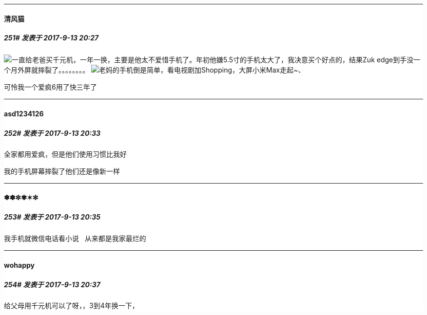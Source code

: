 




-----

####  清风猫  
##### 251#       发表于 2017-9-13 20:27



<img src="https://static.saraba1st.com/image/smiley/face2017/001.png" referrerpolicy="no-referrer">一直给老爸买千元机，一年一换，主要是他太不爱惜手机了。年初他嫌5.5寸的手机太大了，我决意买个好点的，结果Zuk edge到手没一个月外屏就摔裂了。。。。。。。。
<img src="https://static.saraba1st.com/image/smiley/face2017/015.png" referrerpolicy="no-referrer">老妈的手机倒是简单，看电视剧加Shopping，大屏小米Max走起~、

可怜我一个爱疯6用了快三年了







-----

####  asd1234126  
##### 252#       发表于 2017-9-13 20:33




全家都用爱疯，但是他们使用习惯比我好

我的手机屏幕摔裂了他们还是像新一样







-----

####  ❃✽✼✾✶✻  
##### 253#       发表于 2017-9-13 20:35




我手机就微信电话看小说   从来都是我家最烂的







-----

####  wohappy  
##### 254#       发表于 2017-9-13 20:37




给父母用千元机可以了呀，，3到4年换一下，

